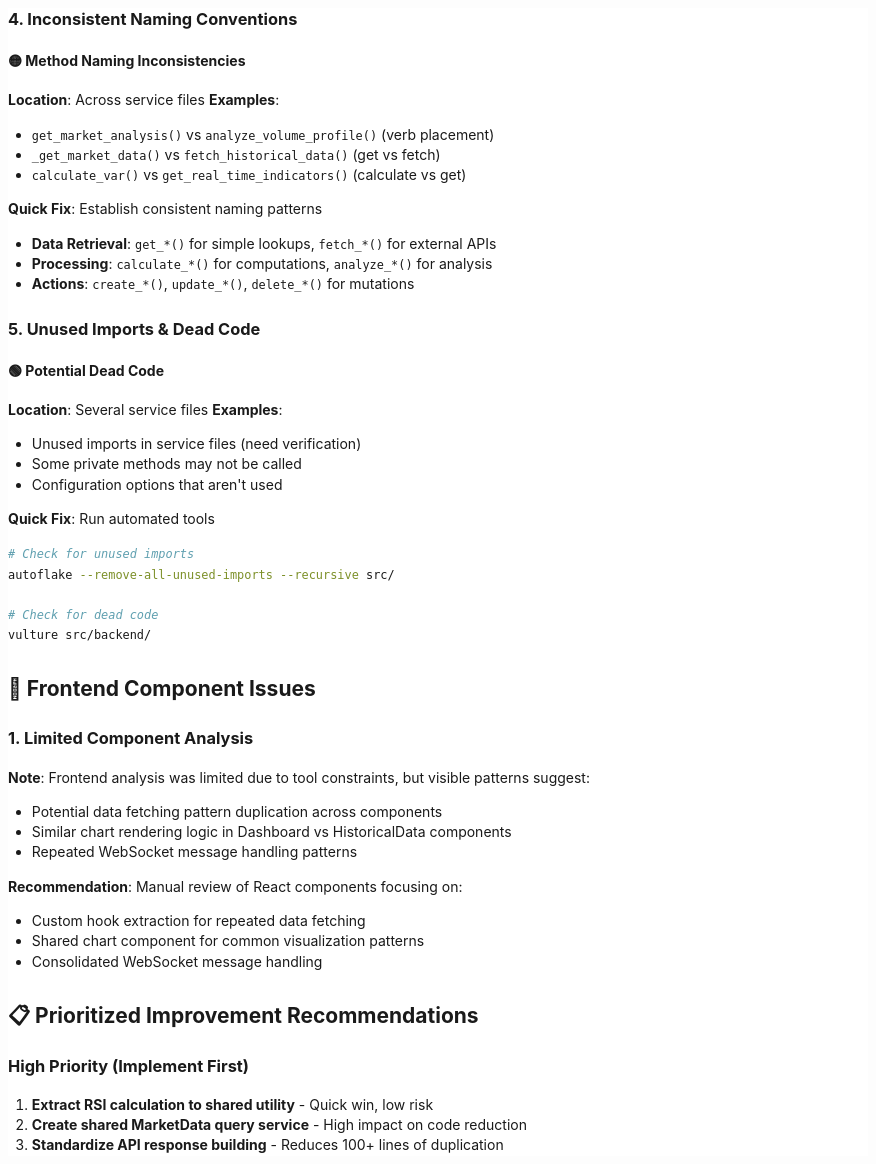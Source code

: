 ### 4. Inconsistent Naming Conventions

#### **🟡 Method Naming Inconsistencies**
**Location**: Across service files
**Examples**:
- `get_market_analysis()` vs `analyze_volume_profile()` (verb placement)
- `_get_market_data()` vs `fetch_historical_data()` (get vs fetch)
- `calculate_var()` vs `get_real_time_indicators()` (calculate vs get)

**Quick Fix**: Establish consistent naming patterns
- **Data Retrieval**: `get_*()` for simple lookups, `fetch_*()` for external APIs
- **Processing**: `calculate_*()` for computations, `analyze_*()` for analysis
- **Actions**: `create_*()`, `update_*()`, `delete_*()` for mutations

### 5. Unused Imports & Dead Code

#### **🟢 Potential Dead Code**
**Location**: Several service files
**Examples**:
- Unused imports in service files (need verification)
- Some private methods may not be called
- Configuration options that aren't used

**Quick Fix**: Run automated tools
```bash
# Check for unused imports
autoflake --remove-all-unused-imports --recursive src/

# Check for dead code  
vulture src/backend/
```

## 🎯 Frontend Component Issues

### 1. Limited Component Analysis
**Note**: Frontend analysis was limited due to tool constraints, but visible patterns suggest:
- Potential data fetching pattern duplication across components
- Similar chart rendering logic in Dashboard vs HistoricalData components
- Repeated WebSocket message handling patterns

**Recommendation**: Manual review of React components focusing on:
- Custom hook extraction for repeated data fetching
- Shared chart component for common visualization patterns
- Consolidated WebSocket message handling

## 📋 Prioritized Improvement Recommendations

### High Priority (Implement First)
1. **Extract RSI calculation to shared utility** - Quick win, low risk
2. **Create shared MarketData query service** - High impact on code reduction
3. **Standardize API response building** - Reduces 100+ lines of duplication
